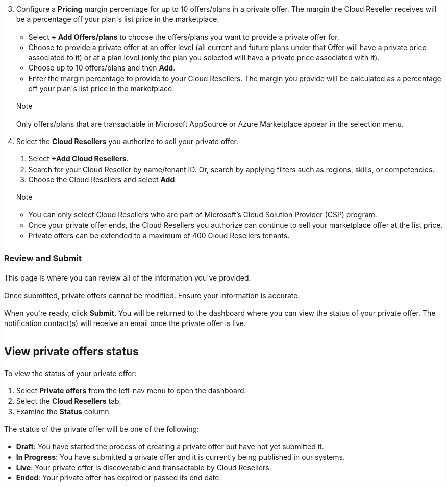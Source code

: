 3. Configure a **Pricing** margin percentage for up to 10 offers/plans in a private offer. The margin the Cloud Reseller receives will be a percentage off your plan's list price in the marketplace.

    - Select **+ Add Offers/plans** to choose the offers/plans you want to provide a private offer for.
    - Choose to provide a private offer at an offer level (all current and future plans under that Offer will have a private price associated to it) or at a plan level (only the plan you selected will have a private price associated with it).
    - Choose up to 10 offers/plans and then **Add**.
    - Enter the margin percentage to provide to your Cloud Resellers. The margin you provide will be calculated as a percentage off your plan's list price in the marketplace.

    > [!NOTE]
    > Only offers/plans that are transactable in Microsoft AppSource or Azure Marketplace appear in the selection menu.

4. Select the **Cloud Resellers** you authorize to sell your private offer.

    1. Select **+Add Cloud Resellers**.
    2. Search for your Cloud Reseller by name/tenant ID. Or, search by applying filters such as regions, skills, or competencies.
    3. Choose the Cloud Resellers and select **Add**.

    > [!NOTE]
    > - You can only select Cloud Resellers who are part of Microsoft’s Cloud Solution Provider (CSP) program. 
    > - Once your private offer ends, the Cloud Resellers you authorize can continue to sell your marketplace offer at the list price.
    > - Private offers can be extended to a maximum of 400 Cloud Resellers tenants.

### Review and Submit

This page is where you can review all of the information you've provided.

Once submitted, private offers cannot be modified. Ensure your information is accurate.

When you're ready, click **Submit**. You will be returned to the dashboard where you can view the status of your private offer. The notification contact(s) will receive an email once the private offer is live.

## View private offers status

To view the status of your private offer:

1. Select **Private offers** from the left-nav menu to open the dashboard.
2. Select the **Cloud Resellers** tab.
3. Examine the **Status** column.

The status of the private offer will be one of the following:

- **Draft**: You have started the process of creating a private offer but have not yet submitted it.
- **In Progress**: You have submitted a private offer and it is currently being published in our systems.
- **Live**: Your private offer is discoverable and transactable by Cloud Resellers.
- **Ended**: Your private offer has expired or passed its end date.
